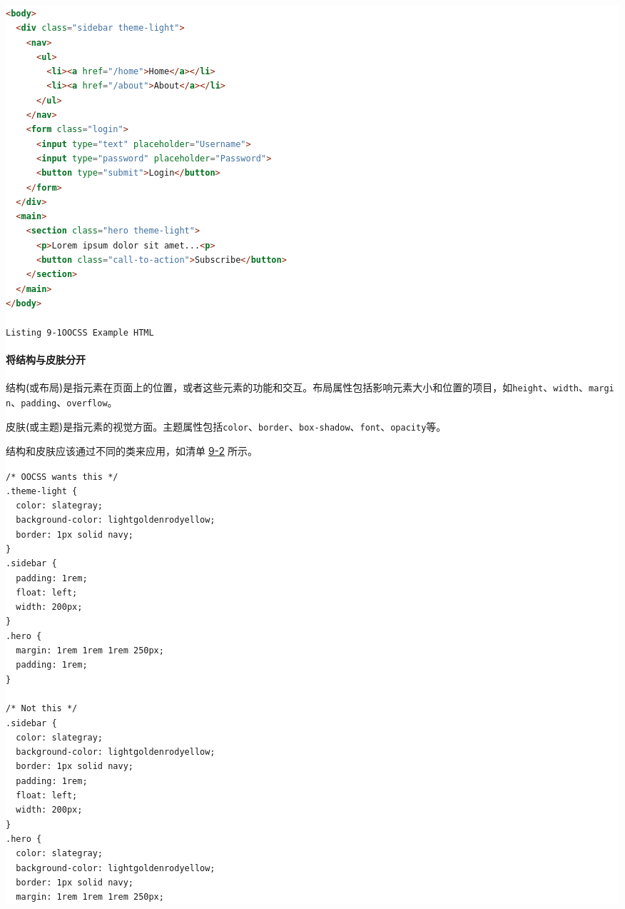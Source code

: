 ```html
<body>
  <div class="sidebar theme-light">
    <nav>
      <ul>
        <li><a href="/home">Home</a></li>
        <li><a href="/about">About</a></li>
      </ul>
    </nav>
    <form class="login">
      <input type="text" placeholder="Username">
      <input type="password" placeholder="Password">
      <button type="submit">Login</button>
    </form>
  </div>
  <main>
    <section class="hero theme-light">
      <p>Lorem ipsum dolor sit amet...<p>
      <button class="call-to-action">Subscribe</button>
    </section>
  </main>
</body>

Listing 9-1OOCSS Example HTML

```

#### 将结构与皮肤分开

结构(或布局)是指元素在页面上的位置，或者这些元素的功能和交互。布局属性包括影响元素大小和位置的项目，如`height`、`width`、`margin`、`padding`、`overflow`。

皮肤(或主题)是指元素的视觉方面。主题属性包括`color`、`border`、`box-shadow`、`font`、`opacity`等。

结构和皮肤应该通过不同的类来应用，如清单 [9-2](#PC2) 所示。

```html
/* OOCSS wants this */
.theme-light {
  color: slategray;
  background-color: lightgoldenrodyellow;
  border: 1px solid navy;
}
.sidebar {
  padding: 1rem;
  float: left;
  width: 200px;
}
.hero {
  margin: 1rem 1rem 1rem 250px;
  padding: 1rem;
}

/* Not this */
.sidebar {
  color: slategray;
  background-color: lightgoldenrodyellow;
  border: 1px solid navy;
  padding: 1rem;
  float: left;
  width: 200px;
}
.hero {
  color: slategray;
  background-color: lightgoldenrodyellow;
  border: 1px solid navy;
  margin: 1rem 1rem 1rem 250px;
```
